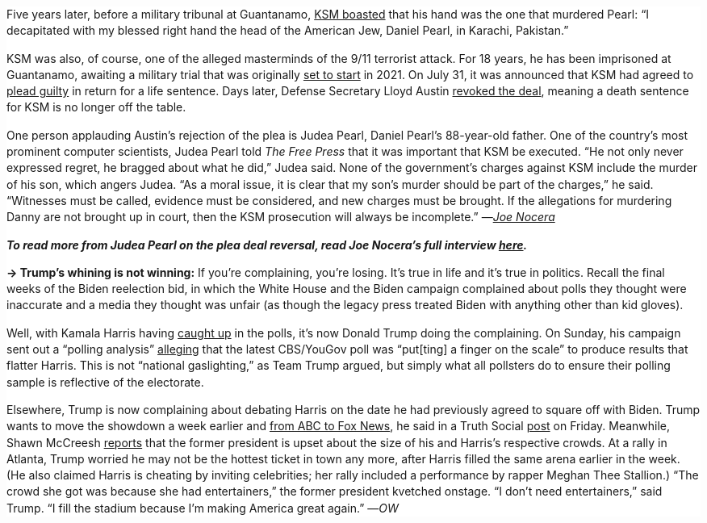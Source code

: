   

Five years later, before a military tribunal at Guantanamo, [KSM boasted](https://web.archive.org/web/20071015041241/http://jurist.law.pitt.edu/paperchase/2007/03/khalid-sheikh-mohammed-claims-pearl.php) that his hand was the one that murdered Pearl: “I decapitated with my blessed right hand the head of the American Jew, Daniel Pearl, in Karachi, Pakistan.” 

  

KSM was also, of course, one of the alleged masterminds of the 9/11 terrorist attack. For 18 years, he has been imprisoned at Guantanamo, awaiting a military trial that was originally [set to start](https://www.nytimes.com/article/september-11-trial-guantanamo-bay.html) in 2021. On July 31, it was announced that KSM had agreed to [plead guilty](https://abcnews.go.com/Politics/911-mastermind-khalid-sheikh-mohammed-2-reach-plea/story?id=112458240) in return for a life sentence. Days later, Defense Secretary Lloyd Austin [revoked the deal](https://abcnews.go.com/Politics/austin-revokes-plea-deal-alleged-911-mastermind-khalid/story?id=112529708), meaning a death sentence for KSM is no longer off the table. 

  

One person applauding Austin’s rejection of the plea is Judea Pearl, Daniel Pearl’s 88-year-old father. One of the country’s most prominent computer scientists, Judea Pearl told *The Free Press* that it was important that KSM be executed. “He not only never expressed regret, he bragged about what he did,” Judea said. None of the government’s charges against KSM include the murder of his son, which angers Judea. “As a moral issue, it is clear that my son’s murder should be part of the charges,” he said. “Witnesses must be called, evidence must be considered, and new charges must be brought. If the allegations for murdering Danny are not brought up in court, then the KSM prosecution will always be incomplete.” —*[Joe Nocera](https://www.thefp.com/t/joe-nocera)*

  

***To read more from Judea Pearl on the plea deal reversal, read Joe Nocera’s full interview [here](https://www.thefp.com/p/daniel-pearl-father-ksm-deserves-death-penalty).***

  

**→ Trump’s whining is not winning:** If you’re complaining, you’re losing. It’s true in life and it’s true in politics. Recall the final weeks of the Biden reelection bid, in which the White House and the Biden campaign complained about polls they thought were inaccurate and a media they thought was unfair (as though the legacy press treated Biden with anything other than kid gloves). 

  

Well, with Kamala Harris having [caught up](https://www.realclearpolling.com/polls/president/general/2024/trump-vs-harris) in the polls, it’s now Donald Trump doing the complaining. On Sunday, his campaign sent out a “polling analysis” [alleging](https://x.com/AndrewFeinberg/status/1820153881071886689) that the latest CBS/YouGov poll was “put[ting] a finger on the scale” to produce results that flatter Harris. This is not “national gaslighting,” as Team Trump argued, but simply what all pollsters do to ensure their polling sample is reflective of the electorate. 

  

Elsewhere, Trump is now complaining about debating Harris on the date he had previously agreed to square off with Biden. Trump wants to move the showdown a week earlier and [from ABC to Fox News](https://www.washingtonpost.com/politics/2024/08/03/trump-harris-debate-abc-fox/), he said in a Truth Social [post](https://truthsocial.com/@realDonaldTrump/112899344194558383) on Friday. Meanwhile, Shawn McCreesh [reports](https://www.nytimes.com/2024/08/04/us/politics/trump-harris-campaign-crowds.html) that the former president is upset about the size of his and Harris’s respective crowds. At a rally in Atlanta, Trump worried he may not be the hottest ticket in town any more, after Harris filled the same arena earlier in the week. (He also claimed Harris is cheating by inviting celebrities; her rally included a performance by rapper Meghan Thee Stallion.) “The crowd she got was because she had entertainers,” the former president kvetched onstage. “I don’t need entertainers,” said Trump. “I fill the stadium because I’m making America great again.” —*OW* 
